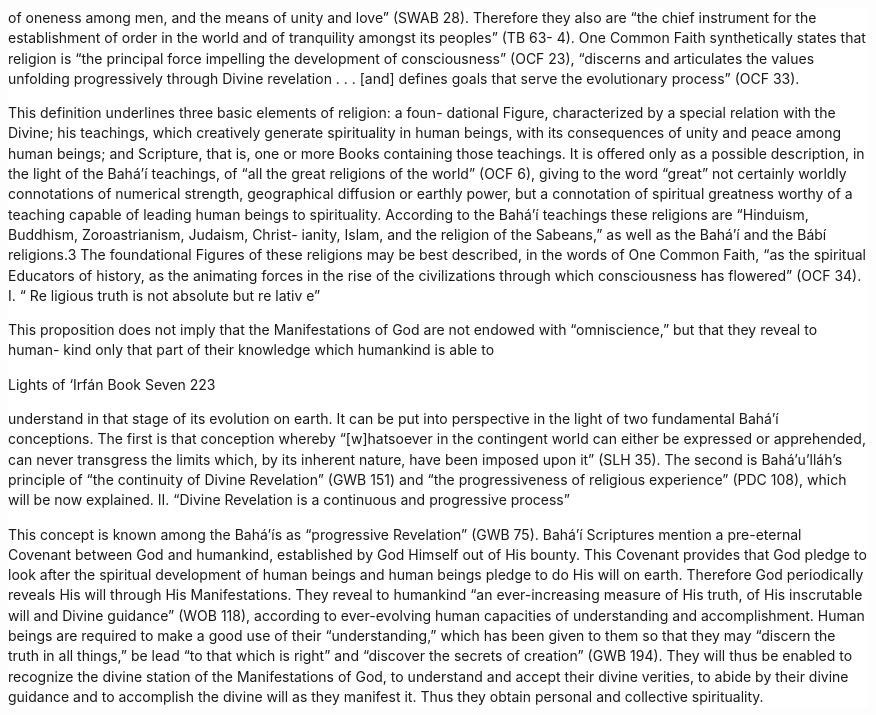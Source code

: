 of oneness among men, and the means of unity and love” (SWAB 28).
Therefore they also are “the chief instrument for the establishment
of order in the world and of tranquility amongst its peoples” (TB 63-
4). One Common Faith synthetically states that religion is “the
principal force impelling the development of consciousness” (OCF
23), “discerns and articulates the values unfolding progressively
through Divine revelation . . . [and] defines goals that serve the
evolutionary process” (OCF 33).

This definition underlines three basic elements of religion: a foun-
dational Figure, characterized by a special relation with the Divine;
his teachings, which creatively generate spirituality in human beings,
with its consequences of unity and peace among human beings; and
Scripture, that is, one or more Books containing those teachings. It
is offered only as a possible description, in the light of the Bahá’í
teachings, of “all the great religions of the world” (OCF 6), giving to
the word “great” not certainly worldly connotations of numerical
strength, geographical diffusion or earthly power, but a connotation
of spiritual greatness worthy of a teaching capable of leading human
beings to spirituality. According to the Bahá’í teachings these
religions are “Hinduism, Buddhism, Zoroastrianism, Judaism, Christ-
ianity, Islam, and the religion of the Sabeans,” as well as the Bahá’í
and the Bábí religions.3 The foundational Figures of these religions
may be best described, in the words of One Common Faith, “as the
spiritual Educators of history, as the animating forces in the rise of
the civilizations through which consciousness has flowered” (OCF 34).
I. “ Re ligious truth is not absolute but re lativ e”

This proposition does not imply that the Manifestations of God
are not endowed with “omniscience,” but that they reveal to human-
kind only that part of their knowledge which humankind is able to

Lights of ‘Irfán Book Seven          223

understand in that stage of its evolution on earth. It can be put into
perspective in the light of two fundamental Bahá’í conceptions. The
first is that conception whereby “[w]hatsoever in the contingent
world can either be expressed or apprehended, can never transgress
the limits which, by its inherent nature, have been imposed upon it”
(SLH 35). The second is Bahá’u’lláh’s principle of “the continuity of
Divine Revelation” (GWB 151) and “the progressiveness of religious
experience” (PDC 108), which will be now explained.
II. “Divine Revelation is a continuous and progressive process”

This concept is known among the Bahá’ís as “progressive
Revelation” (GWB 75). Bahá’í Scriptures mention a pre-eternal
Covenant between God and humankind, established by God Himself
out of His bounty. This Covenant provides that God pledge to look
after the spiritual development of human beings and human beings
pledge to do His will on earth. Therefore God periodically reveals
His will through His Manifestations. They reveal to humankind “an
ever-increasing measure of His truth, of His inscrutable will and
Divine guidance” (WOB 118), according to ever-evolving human
capacities of understanding and accomplishment. Human beings are
required to make a good use of their “understanding,” which has
been given to them so that they may “discern the truth in all things,”
be lead “to that which is right” and “discover the secrets of creation”
(GWB 194). They will thus be enabled to recognize the divine station
of the Manifestations of God, to understand and accept their divine
verities, to abide by their divine guidance and to accomplish the
divine will as they manifest it. Thus they obtain personal and
collective spirituality.
